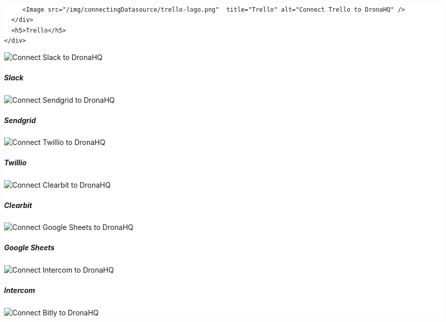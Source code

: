          <Image src="/img/connectingDatasource/trello-logo.png"  title="Trello" alt="Connect Trello to DronaHQ" />
      </div>
      <h5>Trello</h5>
    </div>
  </VersionedLink>
  <VersionedLink to="#">
    <div className="card-wrapper">
      <div className="card">
         <Image src="/img/connectingDatasource/slack-logo.png"  title="Slack" alt="Connect Slack to DronaHQ" />
      </div>
      <h5>Slack</h5>
    </div>
  </VersionedLink>
  <VersionedLink to="#">
    <div className="card-wrapper">
      <div className="card">
         <Image src="/img/connectingDatasource/sendgrid-logo.png"  title="Sendgrid" alt="Connect Sendgrid to DronaHQ" />
      </div>
      <h5>Sendgrid</h5>
    </div>
  </VersionedLink><VersionedLink to="#">
    <div className="card-wrapper">
      <div className="card">
         <Image src="/img/connectingDatasource/twillio-logo.png"  title="Twillio" alt="Connect Twillio to DronaHQ" />
      </div>
      <h5>Twillio</h5>
    </div>
  </VersionedLink>
  <VersionedLink to="#">
    <div className="card-wrapper">
      <div className="card">
         <Image src="/img/connectingDatasource/clearbit-logo.png"  title="Clearbit" alt="Connect Clearbit to DronaHQ" />
      </div>
      <h5>Clearbit</h5>
    </div>
  </VersionedLink>
  <VersionedLink to="#">
    <div className="card-wrapper">
      <div className="card">
         <Image src="/img/connectingDatasource/googlesheets-logo.png"  title="Google Sheets" alt="Connect Google Sheets to DronaHQ" />
      </div>
      <h5>Google Sheets</h5>
    </div>
  </VersionedLink>
  <VersionedLink to="#">
    <div className="card-wrapper">
      <div className="card">
         <Image src="/img/connectingDatasource/intercom-logo.png"  title="Intercom" alt="Connect Intercom to DronaHQ" />
      </div>
      <h5>Intercom</h5>
    </div>
  </VersionedLink>
  <VersionedLink to="#">
    <div className="card-wrapper">
      <div className="card">
         <Image src="/img/connectingDatasource/bitly-logo.png"  title="Bitly" alt="Connect Bitly to DronaHQ" />